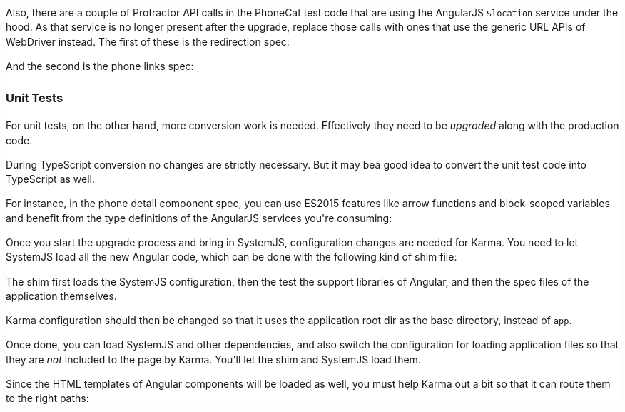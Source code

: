 </code-example>

Also, there are a couple of Protractor API calls in the PhoneCat test code that are using the AngularJS `$location` service under the hood.
As that service is no longer present after the upgrade, replace those calls with ones that use the generic URL APIs of WebDriver instead.
The first of these is the redirection spec:

<code-example path="upgrade-phonecat-3-final/e2e-spec.ts" region="redirect" header="e2e-tests/scenarios.ts"></code-example>

And the second is the phone links spec:

<code-example path="upgrade-phonecat-3-final/e2e-spec.ts" region="links" header="e2e-tests/scenarios.ts"></code-example>

### Unit Tests

For unit tests, on the other hand, more conversion work is needed.
Effectively they need to be *upgraded* along with the production code.

During TypeScript conversion no changes are strictly necessary.
But it may bea good idea to convert the unit test code into TypeScript as well.

For instance, in the phone detail component spec, you can use ES2015 features like arrow functions and block-scoped variables and benefit from the type definitions of the AngularJS services you're consuming:

<code-example path="upgrade-phonecat-1-typescript/app/phone-detail/phone-detail.component.spec.ts" header="app/phone-detail/phone-detail.component.spec.ts"></code-example>

Once you start the upgrade process and bring in SystemJS, configuration changes are needed for Karma.
You need to let SystemJS load all the new Angular code, which can be done with the following kind of shim file:

<code-example path="upgrade-phonecat-2-hybrid/karma-test-shim.1.js" header="karma-test-shim.js"></code-example>

The shim first loads the SystemJS configuration, then the test the support libraries of Angular, and then the spec files of the application themselves.

Karma configuration should then be changed so that it uses the application root dir as the base directory, instead of `app`.

<code-example path="upgrade-phonecat-2-hybrid/karma.conf.ajs.js" region="basepath" header="karma.conf.js"></code-example>

Once done, you can load SystemJS and other dependencies, and also switch the configuration for loading application files so that they are *not* included to the page by Karma.
You'll let the shim and SystemJS load them.

<code-example path="upgrade-phonecat-2-hybrid/karma.conf.ajs.js" region="files" header="karma.conf.js"></code-example>

Since the HTML templates of Angular components will be loaded as well, you must help Karma out a bit so that it can route them to the right paths:
